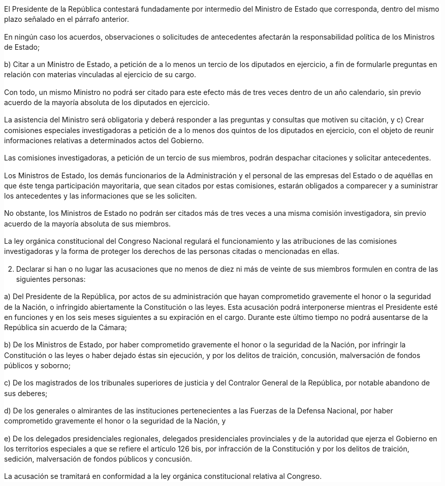 El Presidente de la República contestará fundadamente por intermedio del Ministro de Estado que corresponda, dentro del mismo plazo señalado en el párrafo anterior.

En ningún caso los acuerdos, observaciones o solicitudes de antecedentes afectarán la responsabilidad política de los Ministros de Estado;

b) Citar a un Ministro de Estado, a petición de a lo menos un tercio de los diputados en ejercicio, a fin de formularle preguntas en relación con materias vinculadas al ejercicio de su cargo.

Con todo, un mismo Ministro no podrá ser citado para este efecto más de tres veces dentro de un año calendario, sin previo acuerdo de la mayoría absoluta de los diputados en ejercicio.

La asistencia del Ministro será obligatoria y deberá responder a las preguntas y consultas que motiven su citación, y c) Crear comisiones especiales investigadoras a petición de a lo menos dos quintos de los diputados en ejercicio, con el objeto de reunir informaciones relativas a determinados actos del Gobierno.

Las comisiones investigadoras, a petición de un tercio de sus miembros, podrán despachar citaciones y solicitar antecedentes.

Los Ministros de Estado, los demás funcionarios de la Administración y el personal de las empresas del Estado o de aquéllas en que éste tenga participación mayoritaria, que sean citados por estas comisiones, estarán obligados a comparecer y a suministrar los antecedentes y las informaciones que se les soliciten.

No obstante, los Ministros de Estado no podrán ser citados más de tres veces a una misma comisión investigadora, sin previo acuerdo de la mayoría absoluta de sus miembros.

La ley orgánica constitucional del Congreso Nacional regulará el funcionamiento y las atribuciones de las comisiones investigadoras y la forma de proteger los derechos de las personas citadas o mencionadas en ellas.

2) Declarar si han o no lugar las acusaciones que no menos de diez ni más de veinte de sus miembros formulen en contra de las siguientes personas:

a) Del Presidente de la República, por actos de su administración que hayan comprometido gravemente el honor o la seguridad de la Nación, o infringido abiertamente la Constitución o las leyes. Esta acusación podrá interponerse mientras el Presidente esté en funciones y en los seis meses siguientes a su expiración en el cargo. Durante este último tiempo no podrá ausentarse de la República sin acuerdo de la Cámara;

b) De los Ministros de Estado, por haber comprometido gravemente el honor o la seguridad de la Nación, por infringir la Constitución o las leyes o haber dejado éstas sin ejecución, y por los delitos de traición, concusión, malversación de fondos públicos y soborno;

c) De los magistrados de los tribunales superiores de justicia y del Contralor General de la República, por notable abandono de sus deberes;

d) De los generales o almirantes de las instituciones pertenecientes a las Fuerzas de la Defensa Nacional, por haber comprometido gravemente el honor o la seguridad de la Nación, y

e) De los delegados presidenciales regionales, delegados presidenciales provinciales y de la autoridad que ejerza el Gobierno en los territorios especiales a que se refiere el artículo 126 bis, por infracción de la Constitución y por los delitos de traición, sedición, malversación de fondos públicos y concusión.

La acusación se tramitará en conformidad a la ley orgánica constitucional relativa al Congreso.
